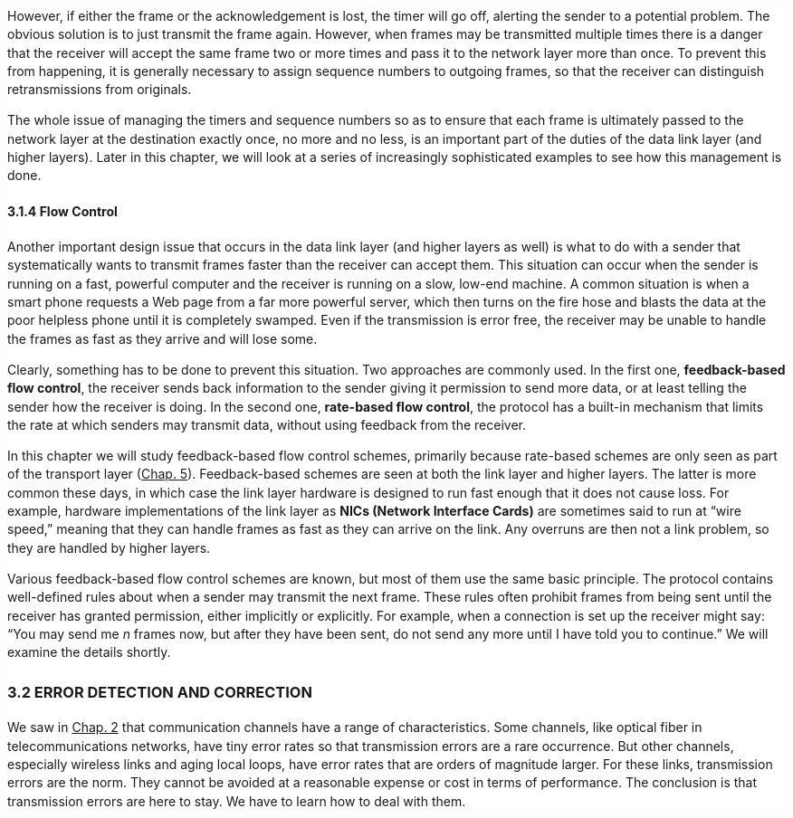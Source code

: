 However, if either the frame or the acknowledgement is lost, the timer will go off, alerting the sender to a potential problem. The obvious solution is to just transmit the frame again. However, when frames may be transmitted multiple times there is a danger that the receiver will accept the same frame two or more times and pass it to the network layer more than once. To prevent this from happening, it is generally necessary to assign sequence numbers to outgoing frames, so that the receiver can distinguish retransmissions from originals.

The whole issue of managing the timers and sequence numbers so as to ensure that each frame is ultimately passed to the network layer at the destination exactly once, no more and no less, is an important part of the duties of the data link layer (and higher layers). Later in this chapter, we will look at a series of increasingly sophisticated examples to see how this management is done.

#### 3.1.4 Flow Control

Another important design issue that occurs in the data link layer (and higher layers as well) is what to do with a sender that systematically wants to transmit frames faster than the receiver can accept them. This situation can occur when the sender is running on a fast, powerful computer and the receiver is running on a slow, low-end machine. A common situation is when a smart phone requests a Web page from a far more powerful server, which then turns on the fire hose and blasts the data at the poor helpless phone until it is completely swamped. Even if the transmission is error free, the receiver may be unable to handle the frames as fast as they arrive and will lose some.

Clearly, something has to be done to prevent this situation. Two approaches are commonly used. In the first one, **feedback-based flow control**, the receiver sends back information to the sender giving it permission to send more data, or at least telling the sender how the receiver is doing. In the second one, **rate-based flow control**, the protocol has a built-in mechanism that limits the rate at which senders may transmit data, without using feedback from the receiver.

In this chapter we will study feedback-based flow control schemes, primarily because rate-based schemes are only seen as part of the transport layer ([Chap. 5](https://learning.oreilly.com/library/view/computer-networks-fifth/9780133485936/xhtml/Chapter005.html)). Feedback-based schemes are seen at both the link layer and higher layers. The latter is more common these days, in which case the link layer hardware is designed to run fast enough that it does not cause loss. For example, hardware implementations of the link layer as **NICs (Network Interface Cards)** are sometimes said to run at “wire speed,” meaning that they can handle frames as fast as they can arrive on the link. Any overruns are then not a link problem, so they are handled by higher layers.

Various feedback-based flow control schemes are known, but most of them use the same basic principle. The protocol contains well-defined rules about when a sender may transmit the next frame. These rules often prohibit frames from being sent until the receiver has granted permission, either implicitly or explicitly. For example, when a connection is set up the receiver might say: “You may send me *n* frames now, but after they have been sent, do not send any more until I have told you to continue.” We will examine the details shortly.

### 3.2 ERROR DETECTION AND CORRECTION

We saw in [Chap. 2](https://learning.oreilly.com/library/view/computer-networks-fifth/9780133485936/xhtml/Chapter002.html) that communication channels have a range of characteristics. Some channels, like optical fiber in telecommunications networks, have tiny error rates so that transmission errors are a rare occurrence. But other channels, especially wireless links and aging local loops, have error rates that are orders of magnitude larger. For these links, transmission errors are the norm. They cannot be avoided at a reasonable expense or cost in terms of performance. The conclusion is that transmission errors are here to stay. We have to learn how to deal with them.
